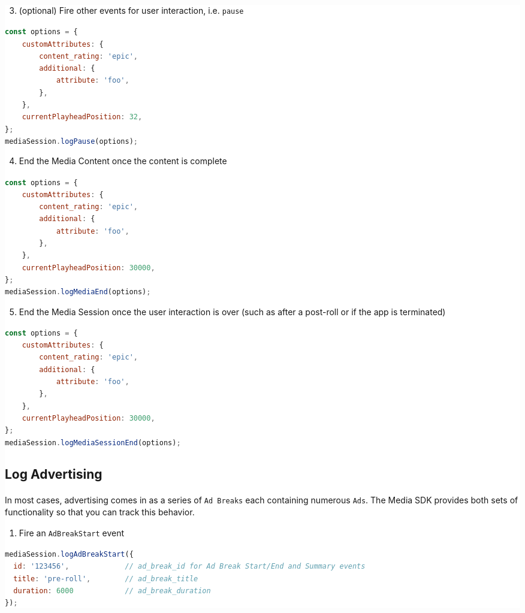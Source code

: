 3. (optional) Fire other events for user interaction, i.e. `pause`

```javascript
const options = {
    customAttributes: {
        content_rating: 'epic',
        additional: {
            attribute: 'foo',
        },
    },
    currentPlayheadPosition: 32,
};
mediaSession.logPause(options);
```

4. End the Media Content once the content is complete

```javascript
const options = {
    customAttributes: {
        content_rating: 'epic',
        additional: {
            attribute: 'foo',
        },
    },
    currentPlayheadPosition: 30000,
};
mediaSession.logMediaEnd(options);
```

5. End the Media Session once the user interaction is over (such as after a post-roll or if the app is terminated)

```javascript
const options = {
    customAttributes: {
        content_rating: 'epic',
        additional: {
            attribute: 'foo',
        },
    },
    currentPlayheadPosition: 30000,
};
mediaSession.logMediaSessionEnd(options);
```

## Log Advertising

In most cases, advertising comes in as a series of `Ad Breaks` each containing numerous `Ads`. The Media SDK provides both sets of functionality so that you can track this behavior.

1. Fire an `AdBreakStart` event

```javascript
mediaSession.logAdBreakStart({
  id: '123456',             // ad_break_id for Ad Break Start/End and Summary events
  title: 'pre-roll',        // ad_break_title
  duration: 6000            // ad_break_duration
});
```
